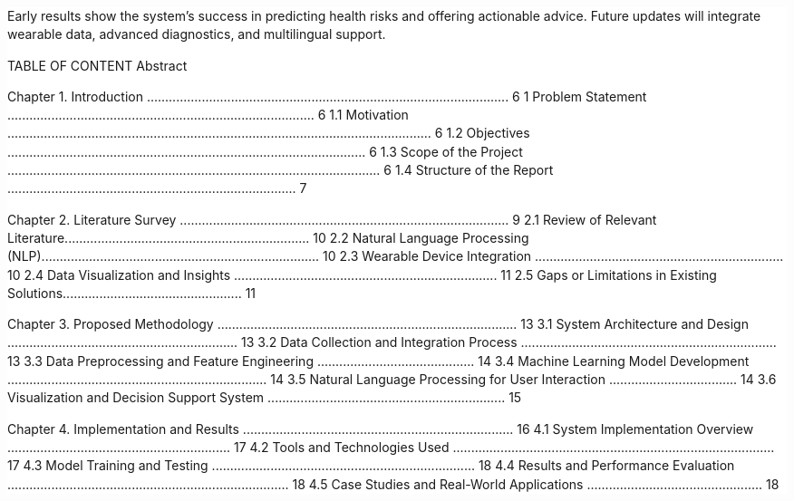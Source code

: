 Early results show the system’s success in predicting health risks and offering actionable advice. Future updates will integrate wearable data, advanced diagnostics, and multilingual support.
 

 	 


TABLE OF CONTENT
Abstract	

Chapter 1. Introduction ................................................................................................... 6
1	Problem Statement .................................................................................... 6
1.1	Motivation .................................................................................................................... 6
1.2	Objectives .................................................................................................. 6
1.3	Scope of the Project ...................................................................................................... 6 
1.4	Structure of the Report ............................................................................... 7

Chapter 2. Literature Survey .......................................................................................... 9
2.1	Review of Relevant Literature................................................................... 10
2.2	Natural Language Processing (NLP)............................................................................ 10
2.3	Wearable Device Integration .................................................................... 10
2.4	Data Visualization and Insights ……………………………....................................... 11
2.5	Gaps or Limitations in Existing Solutions................................................. 11

Chapter 3. Proposed Methodology .................................................................................. 13
3.1	System Architecture and Design ............................................................... 13
3.2	Data Collection and Integration Process ...................................................................... 13
3.3	Data Preprocessing and Feature Engineering ........................................... 14
3.4	Machine Learning Model Development ....................................................................... 14 
3.5	Natural Language Processing for User Interaction ................................... 14
3.6	Visualization and Decision Support System ................................................................. 15

Chapter 4. Implementation and Results .......................................................................... 16
4.1	System Implementation Overview ............................................................. 17
4.2	Tools and Technologies Used ........................................................................................ 17
4.3	Model Training and Testing ........................................................................ 18
4.4	Results and Performance Evaluation ............................................................................. 18
4.5	Case Studies and Real-World Applications ................................................ 18
